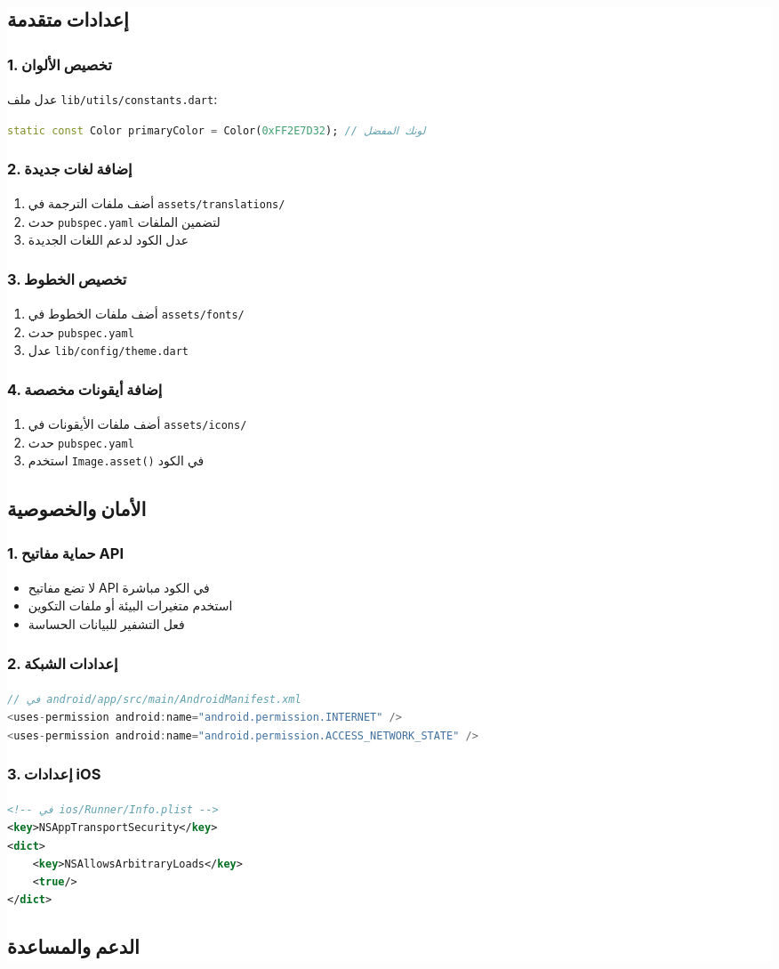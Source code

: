 ## إعدادات متقدمة

### 1. تخصيص الألوان
عدل ملف `lib/utils/constants.dart`:
```dart
static const Color primaryColor = Color(0xFF2E7D32); // لونك المفضل
```

### 2. إضافة لغات جديدة
1. أضف ملفات الترجمة في `assets/translations/`
2. حدث `pubspec.yaml` لتضمين الملفات
3. عدل الكود لدعم اللغات الجديدة

### 3. تخصيص الخطوط
1. أضف ملفات الخطوط في `assets/fonts/`
2. حدث `pubspec.yaml`
3. عدل `lib/config/theme.dart`

### 4. إضافة أيقونات مخصصة
1. أضف ملفات الأيقونات في `assets/icons/`
2. حدث `pubspec.yaml`
3. استخدم `Image.asset()` في الكود

## الأمان والخصوصية

### 1. حماية مفاتيح API
- لا تضع مفاتيح API في الكود مباشرة
- استخدم متغيرات البيئة أو ملفات التكوين
- فعل التشفير للبيانات الحساسة

### 2. إعدادات الشبكة
```dart
// في android/app/src/main/AndroidManifest.xml
<uses-permission android:name="android.permission.INTERNET" />
<uses-permission android:name="android.permission.ACCESS_NETWORK_STATE" />
```

### 3. إعدادات iOS
```xml
<!-- في ios/Runner/Info.plist -->
<key>NSAppTransportSecurity</key>
<dict>
    <key>NSAllowsArbitraryLoads</key>
    <true/>
</dict>
```

## الدعم والمساعدة
